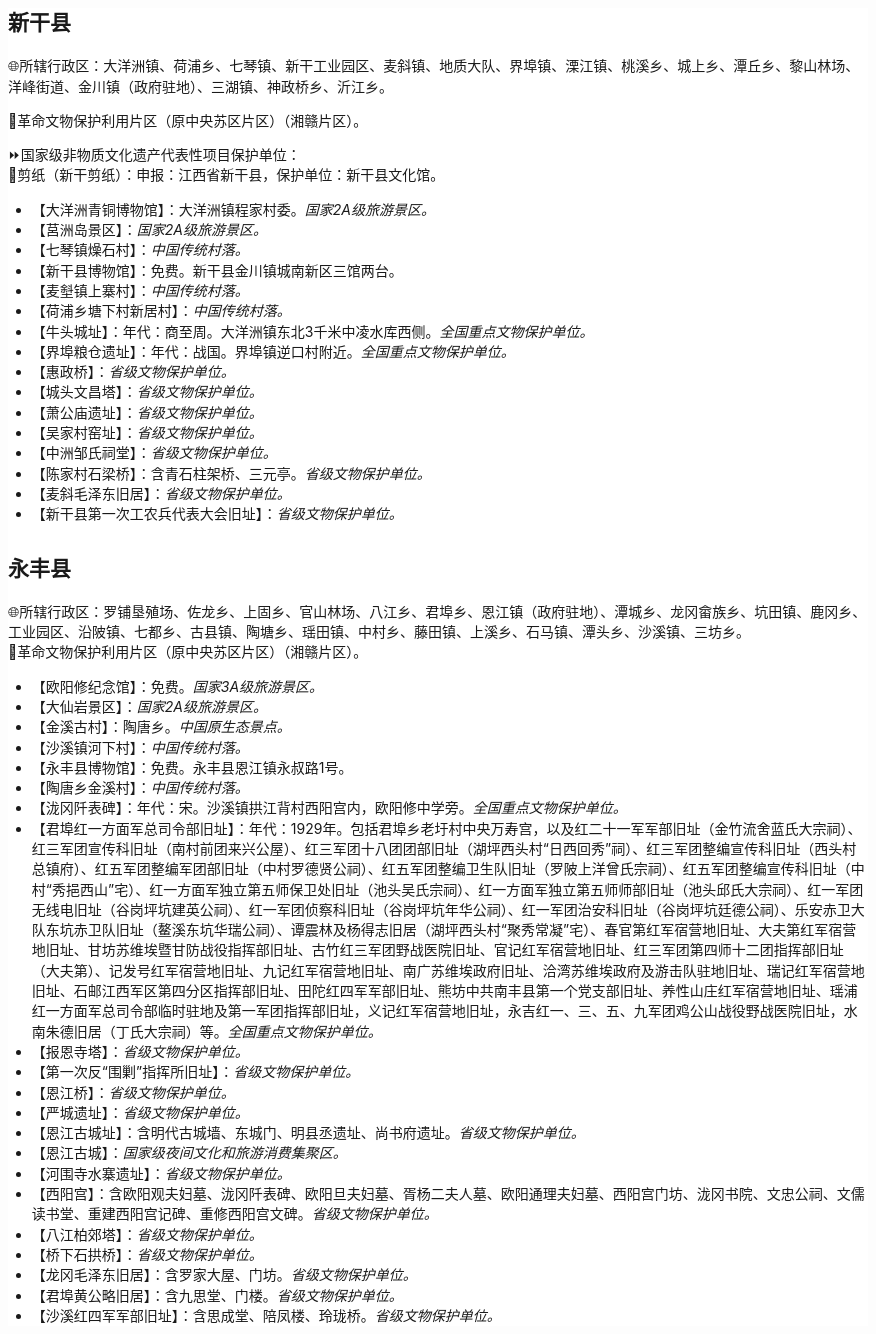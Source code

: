 ## 新干县  
🌐所辖行政区：大洋洲镇、荷浦乡、七琴镇、新干工业园区、麦斜镇、地质大队、界埠镇、溧江镇、桃溪乡、城上乡、潭丘乡、黎山林场、洋峰街道、金川镇（政府驻地）、三湖镇、神政桥乡、沂江乡。  

🚩革命文物保护利用片区（原中央苏区片区）（湘赣片区）。  

⏩国家级非物质文化遗产代表性项目保护单位：  
🔸剪纸（新干剪纸）：申报：江西省新干县，保护单位：新干县文化馆。  

* 【大洋洲青铜博物馆】：大洋洲镇程家村委。*国家2A级旅游景区。*  
* 【莒洲岛景区】：*国家2A级旅游景区。*  
* 【七琴镇燥石村】：*中国传统村落。*  
* 【新干县博物馆】：免费。新干县金川镇城南新区三馆两台。  
* 【麦㙦镇上寨村】：*中国传统村落。*  
* 【荷浦乡塘下村新居村】：*中国传统村落。*  
* 【牛头城址】：年代：商至周。大洋洲镇东北3千米中凌水库西侧。*全国重点文物保护单位。*  
* 【界埠粮仓遗址】：年代：战国。界埠镇逆口村附近。*全国重点文物保护单位。*  
* 【惠政桥】：*省级文物保护单位。*  
* 【城头文昌塔】：*省级文物保护单位。*  
* 【萧公庙遗址】：*省级文物保护单位。*  
* 【吴家村窑址】：*省级文物保护单位。*  
* 【中洲邹氏祠堂】：*省级文物保护单位。*  
* 【陈家村石梁桥】：含青石柱架桥、三元亭。*省级文物保护单位。*  
* 【麦斜毛泽东旧居】：*省级文物保护单位。*  
* 【新干县第一次工农兵代表大会旧址】：*省级文物保护单位。*  

## 永丰县  
🌐所辖行政区：罗铺垦殖场、佐龙乡、上固乡、官山林场、八江乡、君埠乡、恩江镇（政府驻地）、潭城乡、龙冈畲族乡、坑田镇、鹿冈乡、工业园区、沿陂镇、七都乡、古县镇、陶塘乡、瑶田镇、中村乡、藤田镇、上溪乡、石马镇、潭头乡、沙溪镇、三坊乡。  
🚩革命文物保护利用片区（原中央苏区片区）（湘赣片区）。  

* 【欧阳修纪念馆】：免费。*国家3A级旅游景区。*  
* 【大仙岩景区】：*国家2A级旅游景区。*  
* 【金溪古村】：陶唐乡。*中国原生态景点。*  
* 【沙溪镇河下村】：*中国传统村落。*  
* 【永丰县博物馆】：免费。永丰县恩江镇永叔路1号。  
* 【陶唐乡金溪村】：*中国传统村落。*  
* 【泷冈阡表碑】：年代：宋。沙溪镇拱江背村西阳宫内，欧阳修中学旁。*全国重点文物保护单位。*  
* 【君埠红一方面军总司令部旧址】：年代：1929年。包括君埠乡老圩村中央万寿宫，以及红二十一军军部旧址（金竹流舍蓝氏大宗祠）、红三军团宣传科旧址（南村前团来兴公屋）、红三军团十八团团部旧址（湖坪西头村“日西回秀”祠）、红三军团整编宣传科旧址（西头村总镇府）、红五军团整编军团部旧址（中村罗德贤公祠）、红五军团整编卫生队旧址（罗陂上洋曾氏宗祠）、红五军团整编宣传科旧址（中村“秀挹西山”宅）、红一方面军独立第五师保卫处旧址（池头吴氏宗祠）、红一方面军独立第五师师部旧址（池头邱氏大宗祠）、红一军团无线电旧址（谷岗坪坑建英公祠）、红一军团侦察科旧址（谷岗坪坑年华公祠）、红一军团治安科旧址（谷岗坪坑廷德公祠）、乐安赤卫大队东坑赤卫队旧址（鳌溪东坑华瑞公祠）、谭震林及杨得志旧居（湖坪西头村“聚秀常凝”宅）、春官第红军宿营地旧址、大夫第红军宿营地旧址、甘坊苏维埃暨甘防战役指挥部旧址、古竹红三军团野战医院旧址、官记红军宿营地旧址、红三军团第四师十二团指挥部旧址（大夫第）、记发号红军宿营地旧址、九记红军宿营地旧址、南广苏维埃政府旧址、洽湾苏维埃政府及游击队驻地旧址、瑞记红军宿营地旧址、石邮江西军区第四分区指挥部旧址、田陀红四军军部旧址、熊坊中共南丰县第一个党支部旧址、养性山庄红军宿营地旧址、瑶浦红一方面军总司令部临时驻地及第一军团指挥部旧址，义记红军宿营地旧址，永吉红一、三、五、九军团鸡公山战役野战医院旧址，水南朱德旧居（丁氏大宗祠）等。*全国重点文物保护单位。*  
* 【报恩寺塔】：*省级文物保护单位。*  
* 【第一次反“围剿”指挥所旧址】：*省级文物保护单位。*  
* 【恩江桥】：*省级文物保护单位。*  
* 【严城遗址】：*省级文物保护单位。*  
* 【恩江古城址】：含明代古城墙、东城门、明县丞遗址、尚书府遗址。*省级文物保护单位。*  
* 【恩江古城】：*国家级夜间文化和旅游消费集聚区。*  
* 【河围寺水寨遗址】：*省级文物保护单位。*  
* 【西阳宫】：含欧阳观夫妇墓、泷冈阡表碑、欧阳旦夫妇墓、胥杨二夫人墓、欧阳通理夫妇墓、西阳宫门坊、泷冈书院、文忠公祠、文儒读书堂、重建西阳宫记碑、重修西阳宫文碑。*省级文物保护单位。*  
* 【八江柏郊塔】：*省级文物保护单位。*  
* 【桥下石拱桥】：*省级文物保护单位。*  
* 【龙冈毛泽东旧居】：含罗家大屋、门坊。*省级文物保护单位。*  
* 【君埠黄公略旧居】：含九思堂、门楼。*省级文物保护单位。*  
* 【沙溪红四军军部旧址】：含思成堂、陪凤楼、玲珑桥。*省级文物保护单位。*  
